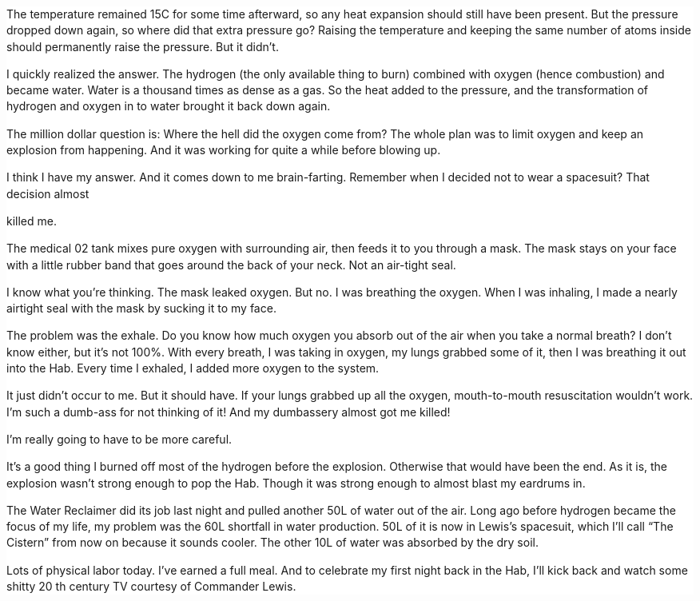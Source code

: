 The temperature remained 15C for some time afterward, so any heat 
expansion should still have been present. But the pressure dropped down 
again, so where did that extra pressure go? Raising the temperature and 
keeping the same number of atoms inside should permanently raise the 
pressure. But it didn’t. 

I quickly realized the answer. The hydrogen (the only available thing 
to burn) combined with oxygen (hence combustion) and became water. 
Water is a thousand times as dense as a gas. So the heat added to the 
pressure, and the transformation of hydrogen and oxygen in to water 
brought it back down again. 

The million dollar question is: Where the hell did the oxygen come 
from? The whole plan was to limit oxygen and keep an explosion from 
happening. And it was working for quite a while before blowing up. 

I think I have my answer. And it comes down to me brain-farting. 
Remember when I decided not to wear a spacesuit? That decision almost 



killed me. 

The medical 02 tank mixes pure oxygen with surrounding air, then 
feeds it to you through a mask. The mask stays on your face with a little 
rubber band that goes around the back of your neck. Not an air-tight seal. 

I know what you’re thinking. The mask leaked oxygen. But no. I was 
breathing the oxygen. When I was inhaling, I made a nearly airtight seal 
with the mask by sucking it to my face. 

The problem was the exhale. Do you know how much oxygen you 
absorb out of the air when you take a normal breath? I don’t know either, 
but it’s not 100%. With every breath, I was taking in oxygen, my lungs 
grabbed some of it, then I was breathing it out into the Hab. Every time I 
exhaled, I added more oxygen to the system. 

It just didn’t occur to me. But it should have. If your lungs grabbed up 
all the oxygen, mouth-to-mouth resuscitation wouldn’t work. I’m such a 
dumb-ass for not thinking of it! And my dumbassery almost got me 
killed! 

I’m really going to have to be more careful. 

It’s a good thing I burned off most of the hydrogen before the 
explosion. Otherwise that would have been the end. As it is, the explosion 
wasn’t strong enough to pop the Hab. Though it was strong enough to 
almost blast my eardrums in. 

The Water Reclaimer did its job last night and pulled another 50L of 
water out of the air. Long ago before hydrogen became the focus of my 
life, my problem was the 60L shortfall in water production. 50L of it is 
now in Lewis’s spacesuit, which I’ll call “The Cistern” from now on 
because it sounds cooler. The other 10L of water was absorbed by the dry 
soil. 

Lots of physical labor today. I’ve earned a full meal. And to celebrate 
my first night back in the Hab, I’ll kick back and watch some shitty 20 th 
century TV courtesy of Commander Lewis. 
